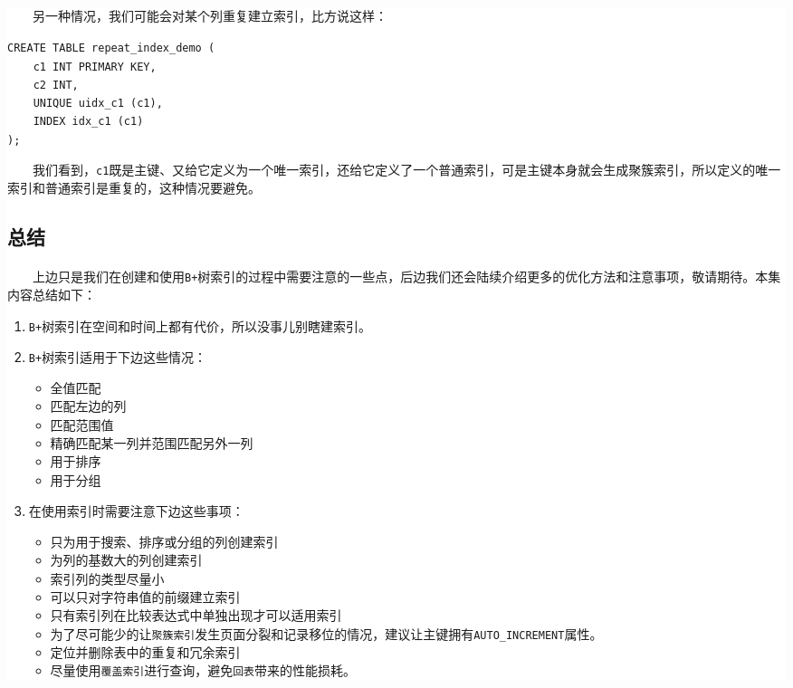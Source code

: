&emsp;&emsp;另一种情况，我们可能会对某个列重复建立索引，比方说这样：
```
CREATE TABLE repeat_index_demo (
    c1 INT PRIMARY KEY,
    c2 INT,
    UNIQUE uidx_c1 (c1),
    INDEX idx_c1 (c1)
);  
```
&emsp;&emsp;我们看到，`c1`既是主键、又给它定义为一个唯一索引，还给它定义了一个普通索引，可是主键本身就会生成聚簇索引，所以定义的唯一索引和普通索引是重复的，这种情况要避免。

## 总结
&emsp;&emsp;上边只是我们在创建和使用`B+`树索引的过程中需要注意的一些点，后边我们还会陆续介绍更多的优化方法和注意事项，敬请期待。本集内容总结如下：

1. `B+`树索引在空间和时间上都有代价，所以没事儿别瞎建索引。

2. `B+`树索引适用于下边这些情况：

    - 全值匹配
    - 匹配左边的列
    - 匹配范围值
    - 精确匹配某一列并范围匹配另外一列
    - 用于排序
    - 用于分组

3. 在使用索引时需要注意下边这些事项：

    - 只为用于搜索、排序或分组的列创建索引
    - 为列的基数大的列创建索引
    - 索引列的类型尽量小
    - 可以只对字符串值的前缀建立索引
    - 只有索引列在比较表达式中单独出现才可以适用索引
    - 为了尽可能少的让`聚簇索引`发生页面分裂和记录移位的情况，建议让主键拥有`AUTO_INCREMENT`属性。
    - 定位并删除表中的重复和冗余索引
    - 尽量使用`覆盖索引`进行查询，避免`回表`带来的性能损耗。


  [1]: ../images/07-01.png
  [2]: ../images/07-02.png
  [3]: ../images/07-03.png
  [4]: ../images/07-04.png
